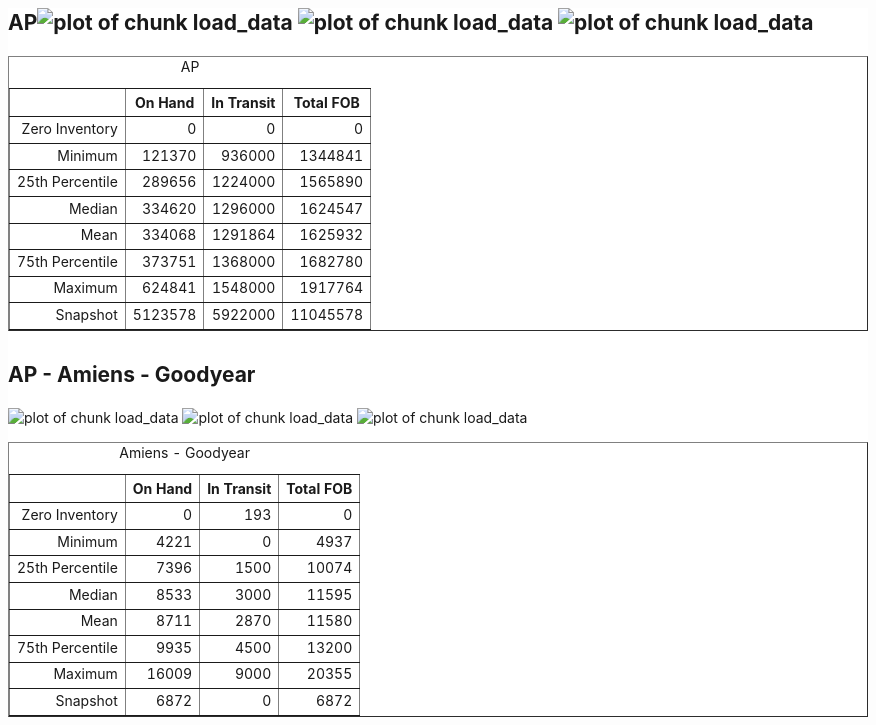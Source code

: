 
##  AP![plot of chunk load_data](figure/load_data37.svg) ![plot of chunk load_data](figure/load_data38.svg) ![plot of chunk load_data](figure/load_data39.svg) 

<TABLE border=1>
<CAPTION ALIGN="top"> AP </CAPTION>
<TR> <TH>  </TH> <TH> On Hand </TH> <TH> In Transit </TH> <TH> Total FOB </TH>  </TR>
  <TR> <TD align="right"> Zero Inventory </TD> <TD align="right"> 0 </TD> <TD align="right"> 0 </TD> <TD align="right"> 0 </TD> </TR>
  <TR> <TD align="right"> Minimum </TD> <TD align="right"> 121370 </TD> <TD align="right"> 936000 </TD> <TD align="right"> 1344841 </TD> </TR>
  <TR> <TD align="right"> 25th Percentile </TD> <TD align="right"> 289656 </TD> <TD align="right"> 1224000 </TD> <TD align="right"> 1565890 </TD> </TR>
  <TR> <TD align="right"> Median </TD> <TD align="right"> 334620 </TD> <TD align="right"> 1296000 </TD> <TD align="right"> 1624547 </TD> </TR>
  <TR> <TD align="right"> Mean </TD> <TD align="right"> 334068 </TD> <TD align="right"> 1291864 </TD> <TD align="right"> 1625932 </TD> </TR>
  <TR> <TD align="right"> 75th Percentile </TD> <TD align="right"> 373751 </TD> <TD align="right"> 1368000 </TD> <TD align="right"> 1682780 </TD> </TR>
  <TR> <TD align="right"> Maximum </TD> <TD align="right"> 624841 </TD> <TD align="right"> 1548000 </TD> <TD align="right"> 1917764 </TD> </TR>
  <TR> <TD align="right"> Snapshot </TD> <TD align="right"> 5123578 </TD> <TD align="right"> 5922000 </TD> <TD align="right"> 11045578 </TD> </TR>
   </TABLE>


##  AP  -  Amiens - Goodyear

![plot of chunk load_data](figure/load_data40.svg) ![plot of chunk load_data](figure/load_data41.svg) ![plot of chunk load_data](figure/load_data42.svg) 

<TABLE border=1>
<CAPTION ALIGN="top"> Amiens - Goodyear </CAPTION>
<TR> <TH>  </TH> <TH> On Hand </TH> <TH> In Transit </TH> <TH> Total FOB </TH>  </TR>
  <TR> <TD align="right"> Zero Inventory </TD> <TD align="right"> 0 </TD> <TD align="right"> 193 </TD> <TD align="right"> 0 </TD> </TR>
  <TR> <TD align="right"> Minimum </TD> <TD align="right"> 4221 </TD> <TD align="right"> 0 </TD> <TD align="right"> 4937 </TD> </TR>
  <TR> <TD align="right"> 25th Percentile </TD> <TD align="right"> 7396 </TD> <TD align="right"> 1500 </TD> <TD align="right"> 10074 </TD> </TR>
  <TR> <TD align="right"> Median </TD> <TD align="right"> 8533 </TD> <TD align="right"> 3000 </TD> <TD align="right"> 11595 </TD> </TR>
  <TR> <TD align="right"> Mean </TD> <TD align="right"> 8711 </TD> <TD align="right"> 2870 </TD> <TD align="right"> 11580 </TD> </TR>
  <TR> <TD align="right"> 75th Percentile </TD> <TD align="right"> 9935 </TD> <TD align="right"> 4500 </TD> <TD align="right"> 13200 </TD> </TR>
  <TR> <TD align="right"> Maximum </TD> <TD align="right"> 16009 </TD> <TD align="right"> 9000 </TD> <TD align="right"> 20355 </TD> </TR>
  <TR> <TD align="right"> Snapshot </TD> <TD align="right"> 6872 </TD> <TD align="right"> 0 </TD> <TD align="right"> 6872 </TD> </TR>
   </TABLE>
